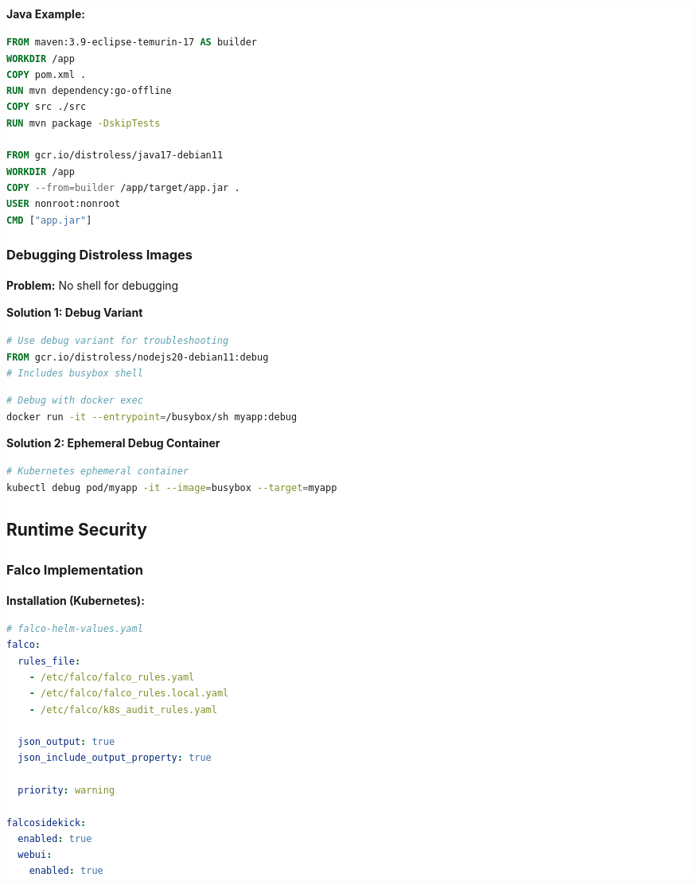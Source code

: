 **Java Example:**
```dockerfile
FROM maven:3.9-eclipse-temurin-17 AS builder
WORKDIR /app
COPY pom.xml .
RUN mvn dependency:go-offline
COPY src ./src
RUN mvn package -DskipTests

FROM gcr.io/distroless/java17-debian11
WORKDIR /app
COPY --from=builder /app/target/app.jar .
USER nonroot:nonroot
CMD ["app.jar"]
```

### Debugging Distroless Images

**Problem:** No shell for debugging

**Solution 1: Debug Variant**
```dockerfile
# Use debug variant for troubleshooting
FROM gcr.io/distroless/nodejs20-debian11:debug
# Includes busybox shell
```

```bash
# Debug with docker exec
docker run -it --entrypoint=/busybox/sh myapp:debug
```

**Solution 2: Ephemeral Debug Container**
```bash
# Kubernetes ephemeral container
kubectl debug pod/myapp -it --image=busybox --target=myapp
```

## Runtime Security

### Falco Implementation

**Installation (Kubernetes):**
```yaml
# falco-helm-values.yaml
falco:
  rules_file:
    - /etc/falco/falco_rules.yaml
    - /etc/falco/falco_rules.local.yaml
    - /etc/falco/k8s_audit_rules.yaml

  json_output: true
  json_include_output_property: true

  priority: warning

falcosidekick:
  enabled: true
  webui:
    enabled: true
```
